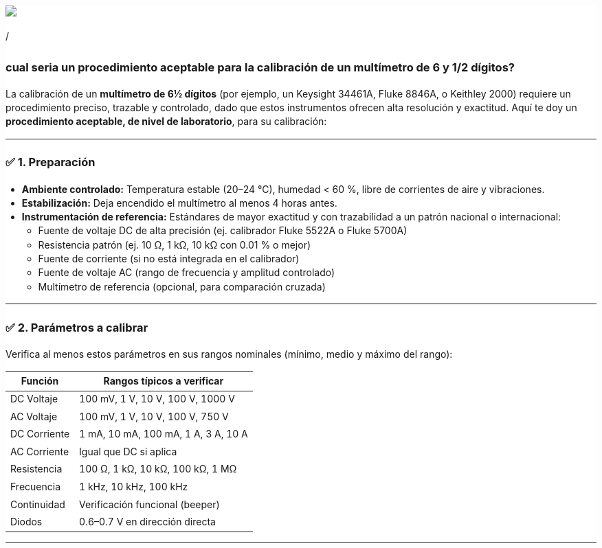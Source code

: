 ![](https://t9013842807.p.clickup-attachments.com/t9013842807/54420591-36b4-4423-9ebc-d41da2f6f067/image.png)

/

### cual seria un procedimiento aceptable para la calibración de un multímetro de 6 y 1/2 dígitos?

  

La calibración de un **multímetro de 6½ dígitos** (por ejemplo, un Keysight 34461A, Fluke 8846A, o Keithley 2000) requiere un procedimiento preciso, trazable y controlado, dado que estos instrumentos ofrecen alta resolución y exactitud. Aquí te doy un **procedimiento aceptable, de nivel de laboratorio**, para su calibración:

* * *

### ✅ **1\. Preparación**

*   **Ambiente controlado:** Temperatura estable (20–24 °C), humedad < 60 %, libre de corrientes de aire y vibraciones.
*   **Estabilización:** Deja encendido el multímetro al menos 4 horas antes.
*   **Instrumentación de referencia:** Estándares de mayor exactitud y con trazabilidad a un patrón nacional o internacional:
    *   Fuente de voltaje DC de alta precisión (ej. calibrador Fluke 5522A o Fluke 5700A)
    *   Resistencia patrón (ej. 10 Ω, 1 kΩ, 10 kΩ con 0.01 % o mejor)
    *   Fuente de corriente (si no está integrada en el calibrador)
    *   Fuente de voltaje AC (rango de frecuencia y amplitud controlado)
    *   Multímetro de referencia (opcional, para comparación cruzada)

* * *

### ✅ **2\. Parámetros a calibrar**

Verifica al menos estos parámetros en sus rangos nominales (mínimo, medio y máximo del rango):

| Función | Rangos típicos a verificar |
| ---| --- |
| DC Voltaje | 100 mV, 1 V, 10 V, 100 V, 1000 V |
| AC Voltaje | 100 mV, 1 V, 10 V, 100 V, 750 V |
| DC Corriente | 1 mA, 10 mA, 100 mA, 1 A, 3 A, 10 A |
| AC Corriente | Igual que DC si aplica |
| Resistencia | 100 Ω, 1 kΩ, 10 kΩ, 100 kΩ, 1 MΩ |
| Frecuencia | 1 kHz, 10 kHz, 100 kHz |
| Continuidad | Verificación funcional (beeper) |
| Diodos | 0.6–0.7 V en dirección directa |

  

* * *
